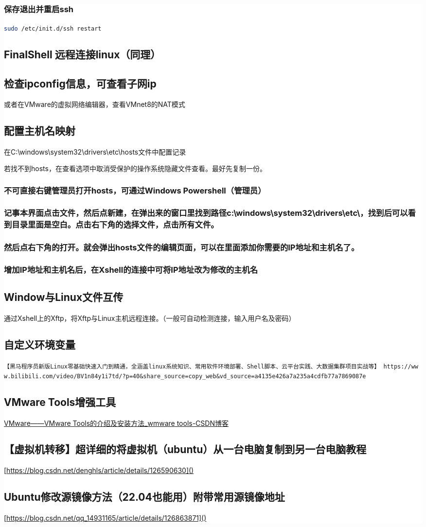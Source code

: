 ### 保存退出并重启ssh

```bash
sudo /etc/init.d/ssh restart
```

## FinalShell 远程连接linux（同理）

## 检查ipconfig信息，可查看子网ip

或者在VMware的虚拟网络编辑器，查看VMnet8的NAT模式

## 配置主机名映射

在C:\windows\system32\drivers\etc\hosts文件中配置记录

若找不到hosts，在查看选项中取消受保护的操作系统隐藏文件查看。最好先复制一份。

### 不可直接右键管理员打开hosts，可通过Windows Powershell（管理员）

### 记事本界面点击文件，然后点新建，在弹出来的窗口里找到路径c:\windows\system32\drivers\etc\，找到后可以看到目录里面是空白。点击右下角的选择文件，点击所有文件。

### 然后点右下角的打开。就会弹出hosts文件的编辑页面，可以在里面添加你需要的IP地址和主机名了。

### 增加IP地址和主机名后，在Xshell的连接中可将IP地址改为修改的主机名

## Window与Linux文件互传

通过Xshell上的Xftp，将Xftp与Linux主机远程连接。（一般可自动检测连接，输入用户名及密码）

## 自定义环境变量

`【黑马程序员新版Linux零基础快速入门到精通，全涵盖linux系统知识、常用软件环境部署、Shell脚本、云平台实践、大数据集群项目实战等】 https://www.bilibili.com/video/BV1n84y1i7td/?p=40&share_source=copy_web&vd_source=a4135e426a7a235a4cdfb77a7869087e`

## VMware Tools增强工具

[VMware——VMware Tools的介绍及安装方法_wmware tools-CSDN博客](https://blog.csdn.net/williamcsj/article/details/121019391)

## 【虚拟机转移】超详细的将虚拟机（ubuntu）从一台电脑复制到另一台电脑教程

[https://blog.csdn.net/denghls/article/details/126590630]()

## Ubuntu修改源镜像方法（22.04也能用）附带常用源镜像地址

[https://blog.csdn.net/qq_14931165/article/details/126863871]()

